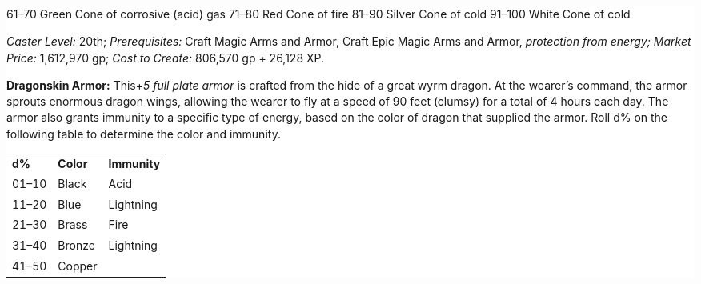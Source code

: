 <tr class="even">
<td>61–70</td>
<td>Green</td>
<td>Cone of corrosive (acid) gas</td>
</tr>
<tr class="odd">
<td>71–80</td>
<td>Red</td>
<td>Cone of fire</td>
</tr>
<tr class="even">
<td>81–90</td>
<td>Silver</td>
<td>Cone of cold</td>
</tr>
<tr class="odd">
<td>91–100</td>
<td>White</td>
<td>Cone of cold</td>
</tr>
</tbody>
</table>

*Caster Level:* 20th; *Prerequisites:* Craft Magic Arms and Armor, Craft
Epic Magic Arms and Armor, *protection from energy; Market Price:*
1,612,970 gp; *Cost to Create:* 806,570 gp + 26,128 XP.

**Dragonskin Armor:** This+*5 full plate armor* is crafted from the hide
of a great wyrm dragon. At the wearer’s command, the armor sprouts
enormous dragon wings, allowing the wearer to fly at a speed of 90 feet
(clumsy) for a total of 4 hours each day. The armor also grants immunity
to a specific type of energy, based on the color of dragon that supplied
the armor. Roll d% on the following table to determine the color and
immunity.

<table>
<tbody>
<tr class="odd">
<td><strong>d%</strong></td>
<td><strong>Color</strong></td>
<td><strong>Immunity</strong></td>
</tr>
<tr class="even">
<td>01–10</td>
<td>Black</td>
<td>Acid</td>
</tr>
<tr class="odd">
<td>11–20</td>
<td>Blue</td>
<td>Lightning</td>
</tr>
<tr class="even">
<td>21–30</td>
<td>Brass</td>
<td>Fire</td>
</tr>
<tr class="odd">
<td>31–40</td>
<td>Bronze</td>
<td>Lightning</td>
</tr>
<tr class="even">
<td>41–50</td>
<td>Copper</td>